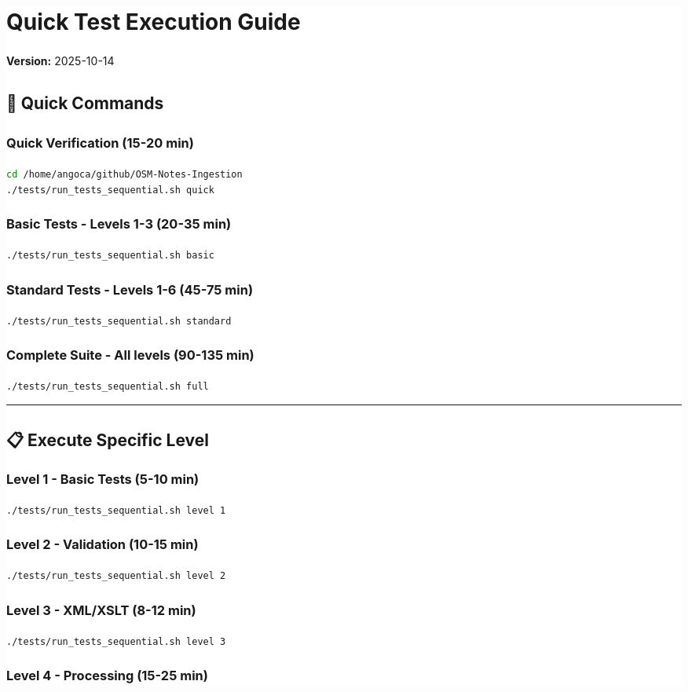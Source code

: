 # Quick Test Execution Guide

**Version:** 2025-10-14

## 🚀 Quick Commands

### Quick Verification (15-20 min)

```bash
cd /home/angoca/github/OSM-Notes-Ingestion
./tests/run_tests_sequential.sh quick
```

### Basic Tests - Levels 1-3 (20-35 min)

```bash
./tests/run_tests_sequential.sh basic
```

### Standard Tests - Levels 1-6 (45-75 min)

```bash
./tests/run_tests_sequential.sh standard
```

### Complete Suite - All levels (90-135 min)

```bash
./tests/run_tests_sequential.sh full
```

---

## 📋 Execute Specific Level

### Level 1 - Basic Tests (5-10 min)

```bash
./tests/run_tests_sequential.sh level 1
```

### Level 2 - Validation (10-15 min)

```bash
./tests/run_tests_sequential.sh level 2
```

### Level 3 - XML/XSLT (8-12 min)

```bash
./tests/run_tests_sequential.sh level 3
```

### Level 4 - Processing (15-25 min)
